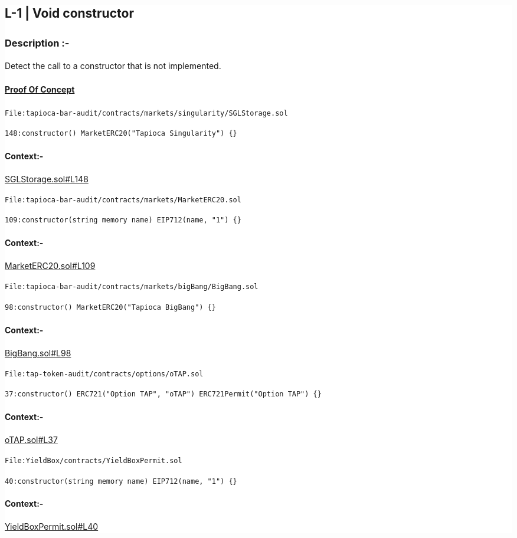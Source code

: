 ## **L-1** | Void constructor

### **Description** :-

Detect the call to a constructor that is not implemented.

#### <ins>**Proof Of Concept**</ins>

```solidity
File:tapioca-bar-audit/contracts/markets/singularity/SGLStorage.sol
```
```solidity
148:constructor() MarketERC20("Tapioca Singularity") {}
```
#### **Context**:-
[SGLStorage.sol#L148](https://github.com/Tapioca-DAO/tapioca-bar-audit/tree/2286f80f928f41c8bc189d0657d74ba83286c668/contracts/markets/singularity/SGLStorage.sol#L148)
```solidity
File:tapioca-bar-audit/contracts/markets/MarketERC20.sol
```
```solidity
109:constructor(string memory name) EIP712(name, "1") {}
```
#### **Context**:-
[MarketERC20.sol#L109](https://github.com/Tapioca-DAO/tapioca-bar-audit/tree/2286f80f928f41c8bc189d0657d74ba83286c668/contracts/markets/MarketERC20.sol#L109)
```solidity
File:tapioca-bar-audit/contracts/markets/bigBang/BigBang.sol
```
```solidity
98:constructor() MarketERC20("Tapioca BigBang") {}
```
#### **Context**:-
[BigBang.sol#L98](https://github.com/Tapioca-DAO/tapioca-bar-audit/tree/2286f80f928f41c8bc189d0657d74ba83286c668/contracts/markets/bigBang/BigBang.sol#L98)
```solidity
File:tap-token-audit/contracts/options/oTAP.sol
```
```solidity
37:constructor() ERC721("Option TAP", "oTAP") ERC721Permit("Option TAP") {}
```
#### **Context**:-
[oTAP.sol#L37](https://github.com/Tapioca-DAO/tap-token-audit/tree/59749be5bc2286f0bdbf59d7ddc258ddafd49a9f/contracts/options/oTAP.sol#L37)
```solidity
File:YieldBox/contracts/YieldBoxPermit.sol
```
```solidity
40:constructor(string memory name) EIP712(name, "1") {}
```
#### **Context**:-
[YieldBoxPermit.sol#L40](https://github.com/Tapioca-DAO/YieldBox/tree/f5ad271b2dcab8b643b7cf622c2d6a128e109999/contracts/YieldBoxPermit.sol#L40)
